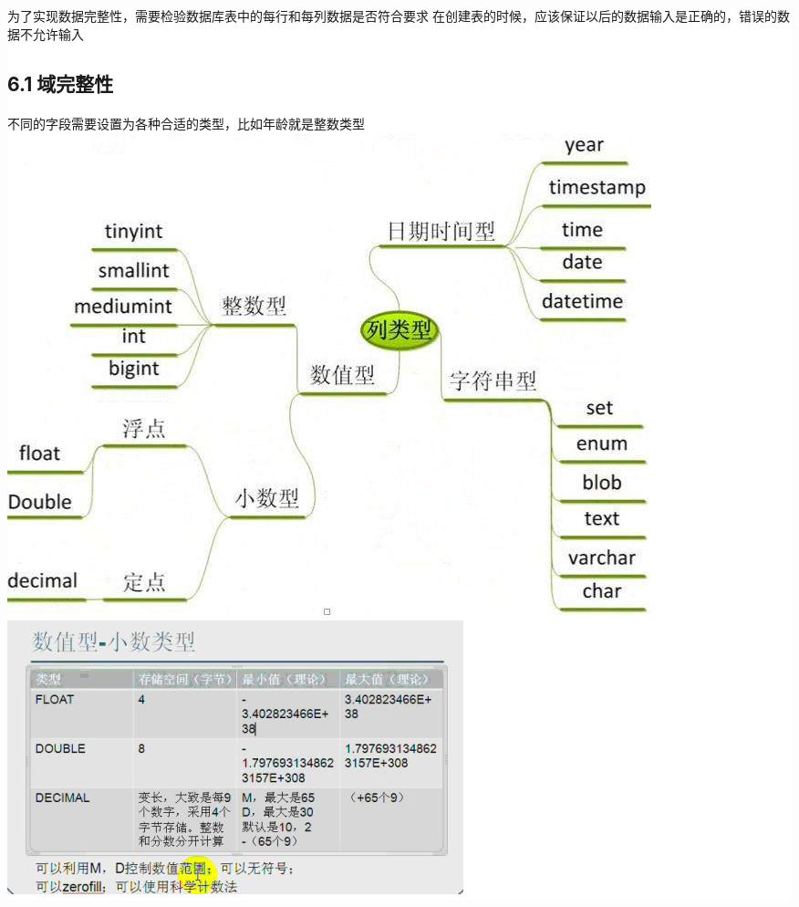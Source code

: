 为了实现数据完整性，需要检验数据库表中的每行和每列数据是否符合要求
在创建表的时候，应该保证以后的数据输入是正确的，错误的数据不允许输入

## 6.1 域完整性

不同的字段需要设置为各种合适的类型，比如年龄就是整数类型
![创建表-3](../image/1-6-1.png)
![创建表-3](../image/1-6-2mysqlint.png)
